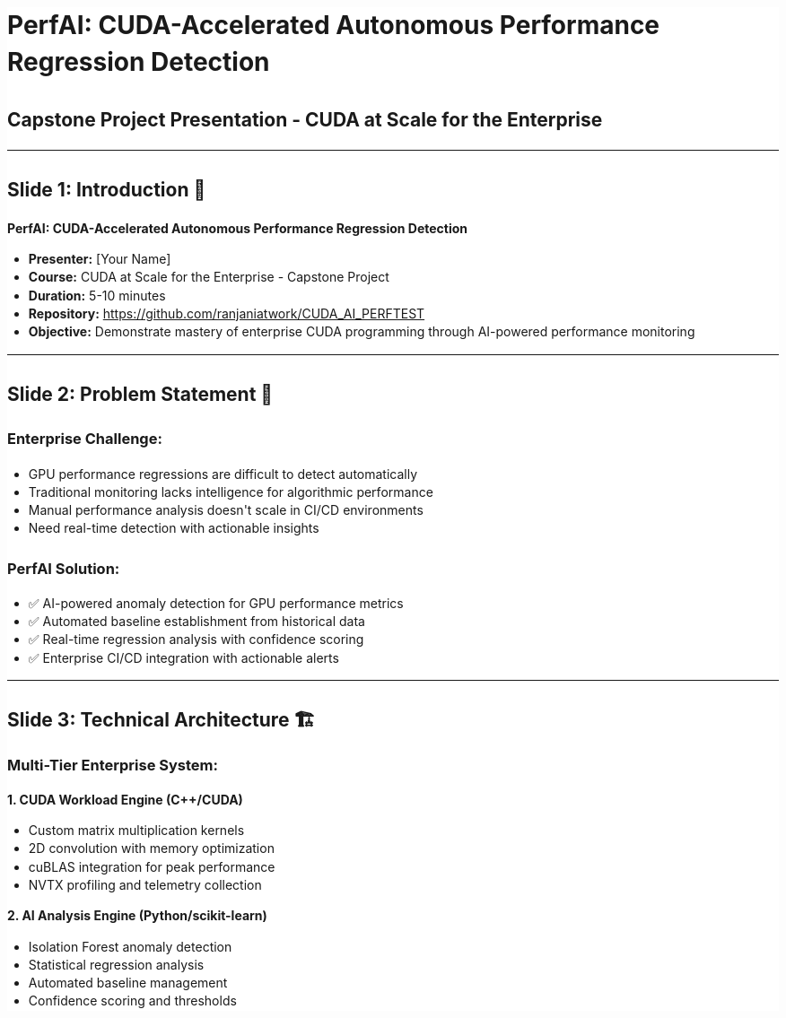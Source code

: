 # PerfAI: CUDA-Accelerated Autonomous Performance Regression Detection
## Capstone Project Presentation - CUDA at Scale for the Enterprise

---

## Slide 1: Introduction 🚀

**PerfAI: CUDA-Accelerated Autonomous Performance Regression Detection**

- **Presenter:** [Your Name]
- **Course:** CUDA at Scale for the Enterprise - Capstone Project  
- **Duration:** 5-10 minutes
- **Repository:** https://github.com/ranjaniatwork/CUDA_AI_PERFTEST
- **Objective:** Demonstrate mastery of enterprise CUDA programming through AI-powered performance monitoring

---

## Slide 2: Problem Statement 🎯

### Enterprise Challenge:
- GPU performance regressions are difficult to detect automatically
- Traditional monitoring lacks intelligence for algorithmic performance  
- Manual performance analysis doesn't scale in CI/CD environments
- Need real-time detection with actionable insights

### PerfAI Solution:
- ✅ AI-powered anomaly detection for GPU performance metrics
- ✅ Automated baseline establishment from historical data
- ✅ Real-time regression analysis with confidence scoring
- ✅ Enterprise CI/CD integration with actionable alerts

---

## Slide 3: Technical Architecture 🏗️

### Multi-Tier Enterprise System:

**1. CUDA Workload Engine (C++/CUDA)**
- Custom matrix multiplication kernels
- 2D convolution with memory optimization
- cuBLAS integration for peak performance
- NVTX profiling and telemetry collection

**2. AI Analysis Engine (Python/scikit-learn)**
- Isolation Forest anomaly detection
- Statistical regression analysis
- Automated baseline management
- Confidence scoring and thresholds
